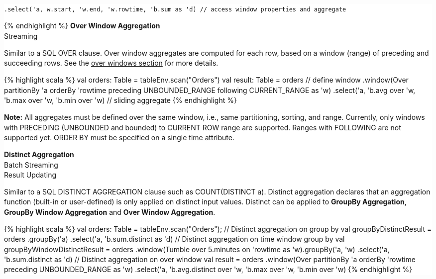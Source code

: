     .select('a, w.start, 'w.end, 'w.rowtime, 'b.sum as 'd) // access window properties and aggregate
{% endhighlight %}
      </td>
    </tr>
    <tr>
    	<td>
        <strong>Over Window Aggregation</strong><br>
        <span class="label label-primary">Streaming</span>
      </td>
    	<td>
       <p>Similar to a SQL OVER clause. Over window aggregates are computed for each row, based on a window (range) of preceding and succeeding rows. See the <a href="#over-windows">over windows section</a> for more details.</p>
       {% highlight scala %}
val orders: Table = tableEnv.scan("Orders")
val result: Table = orders
    // define window
    .window(Over  
      partitionBy 'a
      orderBy 'rowtime
      preceding UNBOUNDED_RANGE
      following CURRENT_RANGE
      as 'w)
    .select('a, 'b.avg over 'w, 'b.max over 'w, 'b.min over 'w) // sliding aggregate
{% endhighlight %}
       <p><b>Note:</b> All aggregates must be defined over the same window, i.e., same partitioning, sorting, and range. Currently, only windows with PRECEDING (UNBOUNDED and bounded) to CURRENT ROW range are supported. Ranges with FOLLOWING are not supported yet. ORDER BY must be specified on a single <a href="streaming/time_attributes.html">time attribute</a>.</p>
      </td>
    </tr>
    <tr>
      <td>
        <strong>Distinct Aggregation</strong><br>
        <span class="label label-primary">Batch</span> <span class="label label-primary">Streaming</span> <br>
        <span class="label label-info">Result Updating</span>
      </td>
      <td>
        <p>Similar to a SQL DISTINCT AGGREGATION clause such as COUNT(DISTINCT a). Distinct aggregation declares that an aggregation function (built-in or user-defined) is only applied on distinct input values. Distinct can be applied to <b>GroupBy Aggregation</b>, <b>GroupBy Window Aggregation</b> and <b>Over Window Aggregation</b>.</p>
{% highlight scala %}
val orders: Table = tableEnv.scan("Orders");
// Distinct aggregation on group by
val groupByDistinctResult = orders
    .groupBy('a)
    .select('a, 'b.sum.distinct as 'd)
// Distinct aggregation on time window group by
val groupByWindowDistinctResult = orders
    .window(Tumble over 5.minutes on 'rowtime as 'w).groupBy('a, 'w)
    .select('a, 'b.sum.distinct as 'd)
// Distinct aggregation on over window
val result = orders
    .window(Over
        partitionBy 'a
        orderBy 'rowtime
        preceding UNBOUNDED_RANGE
        as 'w)
    .select('a, 'b.avg.distinct over 'w, 'b.max over 'w, 'b.min over 'w)
{% endhighlight %}